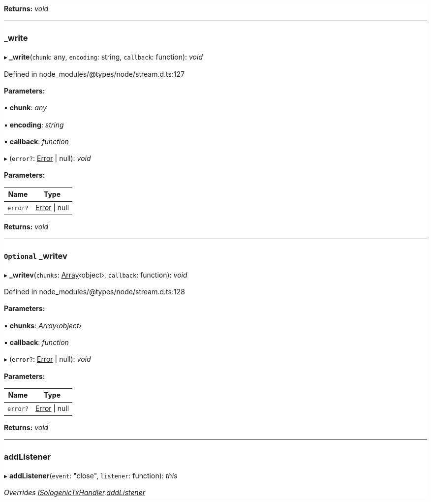 **Returns:** *void*

___

###  _write

▸ **_write**(`chunk`: any, `encoding`: string, `callback`: function): *void*

Defined in node_modules/@types/node/stream.d.ts:127

**Parameters:**

▪ **chunk**: *any*

▪ **encoding**: *string*

▪ **callback**: *function*

▸ (`error?`: [Error](../interfaces/error.md) | null): *void*

**Parameters:**

Name | Type |
------ | ------ |
`error?` | [Error](../interfaces/error.md) &#124; null |

**Returns:** *void*

___

### `Optional` _writev

▸ **_writev**(`chunks`: [Array](../interfaces/regexpmatcharray.md#array)‹object›, `callback`: function): *void*

Defined in node_modules/@types/node/stream.d.ts:128

**Parameters:**

▪ **chunks**: *[Array](../interfaces/regexpmatcharray.md#array)‹object›*

▪ **callback**: *function*

▸ (`error?`: [Error](../interfaces/error.md) | null): *void*

**Parameters:**

Name | Type |
------ | ------ |
`error?` | [Error](../interfaces/error.md) &#124; null |

**Returns:** *void*

___

###  addListener

▸ **addListener**(`event`: "close", `listener`: function): *this*

*Overrides [ISologenicTxHandler](../interfaces/isologenictxhandler.md).[addListener](../interfaces/isologenictxhandler.md#addlistener)*
